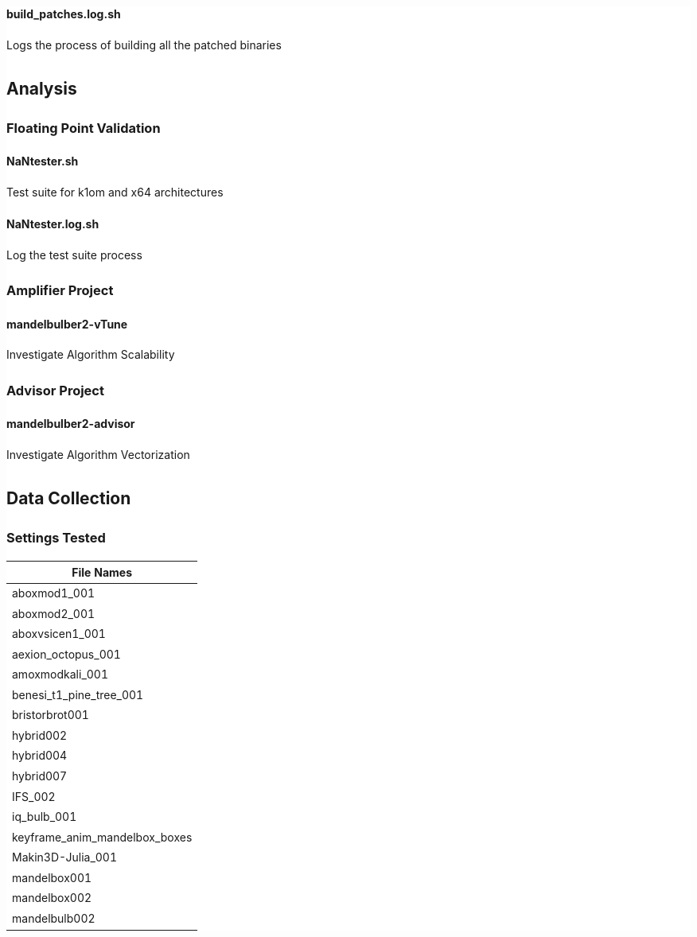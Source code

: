 #### build\_patches.log.sh

Logs the process of building all the patched binaries

Analysis
--------

### Floating Point Validation

#### NaNtester.sh

Test suite for k1om and x64 architectures

#### NaNtester.log.sh

Log the test suite process

### Amplifier Project

#### mandelbulber2-vTune

Investigate Algorithm Scalability

### Advisor Project

#### mandelbulber2-advisor

Investigate Algorithm Vectorization

Data Collection
---------------

### Settings Tested

| File Names                                     |
|------------------------------------------------|
| aboxmod1\_001                                  |
| aboxmod2\_001                                  |
| aboxvsicen1\_001                               |
| aexion\_octopus\_001                           |
| amoxmodkali\_001                               |
| benesi\_t1\_pine\_tree\_001                    |
| bristorbrot001                                 |
| hybrid002                                      |
| hybrid004                                      |
| hybrid007                                      |
| IFS\_002                                       |
| iq\_bulb\_001                                  |
| keyframe\_anim\_mandelbox\_boxes               |
| Makin3D-Julia\_001                             |
| mandelbox001                                   |
| mandelbox002                                   |
| mandelbulb002                                  |